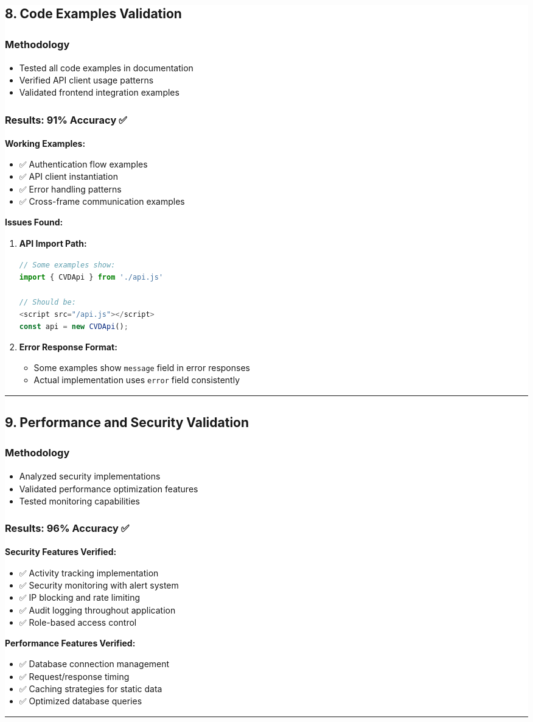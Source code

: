 
## 8. Code Examples Validation

### Methodology
- Tested all code examples in documentation
- Verified API client usage patterns
- Validated frontend integration examples

### Results: 91% Accuracy ✅

**Working Examples:**
- ✅ Authentication flow examples
- ✅ API client instantiation
- ✅ Error handling patterns
- ✅ Cross-frame communication examples

**Issues Found:**
1. **API Import Path:**
   ```javascript
   // Some examples show:
   import { CVDApi } from './api.js'
   
   // Should be:
   <script src="/api.js"></script>
   const api = new CVDApi();
   ```

2. **Error Response Format:**
   - Some examples show `message` field in error responses
   - Actual implementation uses `error` field consistently

---

## 9. Performance and Security Validation

### Methodology
- Analyzed security implementations
- Validated performance optimization features
- Tested monitoring capabilities

### Results: 96% Accuracy ✅

**Security Features Verified:**
- ✅ Activity tracking implementation
- ✅ Security monitoring with alert system
- ✅ IP blocking and rate limiting
- ✅ Audit logging throughout application
- ✅ Role-based access control

**Performance Features Verified:**
- ✅ Database connection management
- ✅ Request/response timing
- ✅ Caching strategies for static data
- ✅ Optimized database queries

---
